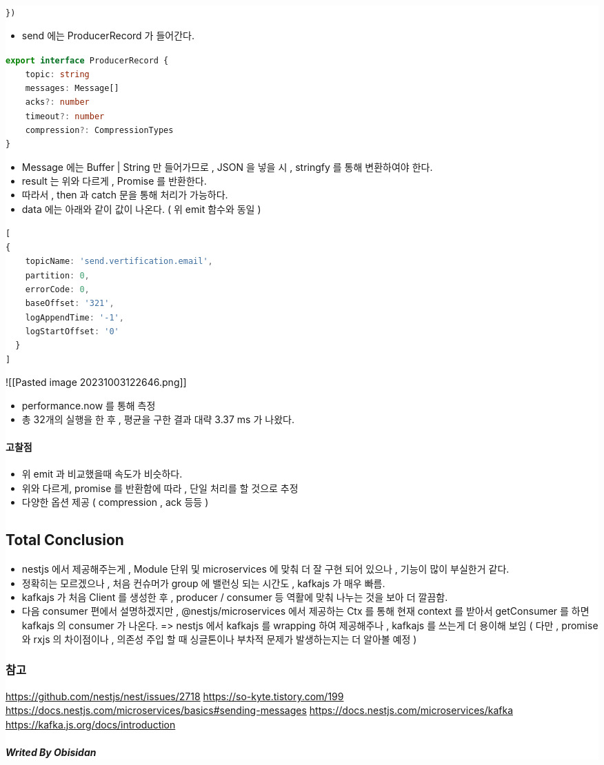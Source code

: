 ``` typescript
})
```
- send 에는 ProducerRecord 가 들어간다.
``` typescript
export interface ProducerRecord {
	topic: string
	messages: Message[]
	acks?: number
	timeout?: number
	compression?: CompressionTypes
}
```
- Message 에는 Buffer | String 만 들어가므로 , JSON 을 넣을 시 , stringfy 를 통해 변환하여야 한다.
- result 는 위와 다르게 , Promise 를 반환한다.
- 따라서 , then 과 catch 문을 통해 처리가 가능하다.
- data 에는 아래와 같이 값이 나온다. ( 위 emit 함수와 동일 )
``` typescript
[
{
    topicName: 'send.vertification.email',
    partition: 0,
    errorCode: 0,
    baseOffset: '321',
    logAppendTime: '-1',
    logStartOffset: '0'
  }
]
```
  
![[Pasted image 20231003122646.png]]
- performance.now 를 통해 측정
- 총 32개의 실행을 한 후 , 평균을 구한 결과 대략 3.37 ms 가 나왔다.
#### 고찰점
- 위 emit 과 비교했을때 속도가 비슷하다.
- 위와 다르게,  promise 를 반환함에 따라 , 단일 처리를 할 것으로 추정
- 다양한 옵션 제공 ( compression , ack 등등 )

## Total Conclusion
- nestjs 에서 제공해주는게 , Module 단위 및 microservices 에 맞춰 더 잘 구현 되어 있으나 , 기능이 많이 부실한거 같다.
- 정확히는 모르겠으나 , 처음 컨슈머가 group 에 밸런싱 되는 시간도 , kafkajs 가 매우 빠름. 
- kafkajs 가 처음 Client 를 생성한 후 , producer / consumer 등 역활에 맞춰 나누는 것을 보아 더 깔끔함.
- 다음 consumer 편에서 설명하겠지만 , @nestjs/microservices 에서 제공하는 Ctx 를 통해 현재 context 를 받아서 getConsumer 를 하면 kafkajs 의 consumer 가 나온다. 
=> nestjs 에서 kafkajs 를 wrapping 하여 제공해주나 , kafkajs 를 쓰는게 더 용이해 보임
( 다만 , promise 와 rxjs 의 차이점이나 , 의존성 주입 할 때 싱글톤이나 부차적 문제가 발생하는지는 더 알아볼 예정 )

### 참고
https://github.com/nestjs/nest/issues/2718
https://so-kyte.tistory.com/199
https://docs.nestjs.com/microservices/basics#sending-messages
https://docs.nestjs.com/microservices/kafka
https://kafka.js.org/docs/introduction


##### Writed By Obisidan
